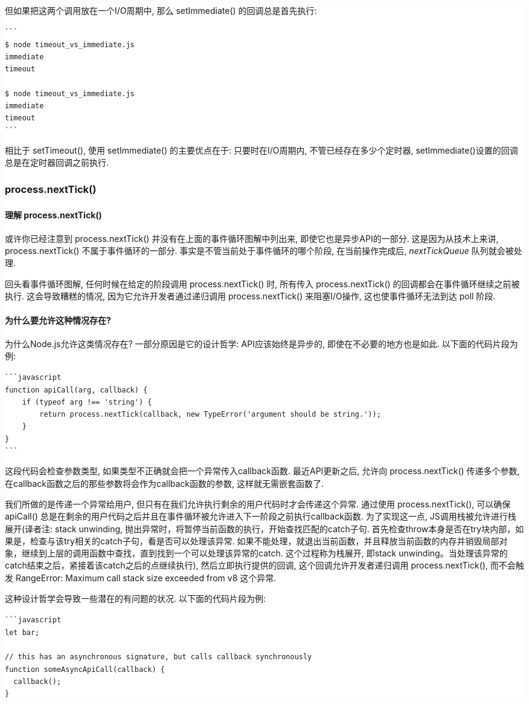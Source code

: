 但如果把这两个调用放在一个I/O周期中, 那么 setImmediate() 的回调总是首先执行:

    ```
    $ node timeout_vs_immediate.js
    immediate
    timeout

    $ node timeout_vs_immediate.js
    immediate
    timeout
    ```

相比于 setTimeout(), 使用 setImmediate() 的主要优点在于: 只要时在I/O周期内, 不管已经存在多少个定时器, setImmediate()设置的回调总是在定时器回调之前执行.

### process.nextTick()

#### 理解 process.nextTick()

或许你已经注意到 process.nextTick() 并没有在上面的事件循环图解中列出来, 即使它也是异步API的一部分.
这是因为从技术上来讲, process.nextTick() 不属于事件循环的一部分. 事实是不管当前处于事件循环的哪个阶段, 在当前操作完成后, *nextTickQueue* 队列就会被处理.

回头看事件循环图解, 任何时候在给定的阶段调用 process.nextTick() 时, 所有传入 process.nextTick() 的回调都会在事件循环继续之前被执行.
这会导致糟糕的情况, 因为它允许开发者通过递归调用 process.nextTick() 来阻塞I/O操作, 这也使事件循环无法到达 poll 阶段.

#### 为什么要允许这种情况存在?

为什么Node.js允许这类情况存在? 一部分原因是它的设计哲学: API应该始终是异步的, 即使在不必要的地方也是如此.
以下面的代码片段为例:

    ```javascript
    function apiCall(arg, callback) {
        if (typeof arg !== 'string') {
            return process.nextTick(callback, new TypeError('argument should be string.'));
        }
    }
    ```

这段代码会检查参数类型, 如果类型不正确就会把一个异常传入callback函数. 最近API更新之后, 允许向 process.nextTick() 传递多个参数,
在callback函数之后的那些参数将会作为callback函数的参数, 这样就无需嵌套函数了.

我们所做的是传递一个异常给用户, 但只有在我们允许执行剩余的用户代码时才会传递这个异常. 通过使用 process.nextTick(),
可以确保 apiCall() 总是在剩余的用户代码之后并且在事件循环被允许进入下一阶段之前执行callback函数.
为了实现这一点, JS调用栈被允许进行栈展开(译者注: stack unwinding, 抛出异常时，将暂停当前函数的执行，开始查找匹配的catch子句.
首先检查throw本身是否在try块内部，如果是，检查与该try相关的catch子句，看是否可以处理该异常.
如果不能处理，就退出当前函数，并且释放当前函数的内存并销毁局部对象，继续到上层的调用函数中查找，直到找到一个可以处理该异常的catch.
这个过程称为栈展开, 即stack unwinding。当处理该异常的catch结束之后，紧接着该catch之后的点继续执行), 然后立即执行提供的回调,
这个回调允许开发者递归调用 process.nextTick(), 而不会触发 RangeError: Maximum call stack size exceeded from v8 这个异常.

这种设计哲学会导致一些潜在的有问题的状况. 以下面的代码片段为例:

    ```javascript
    let bar;

    // this has an asynchronous signature, but calls callback synchronously
    function someAsyncApiCall(callback) {
      callback();
    }
